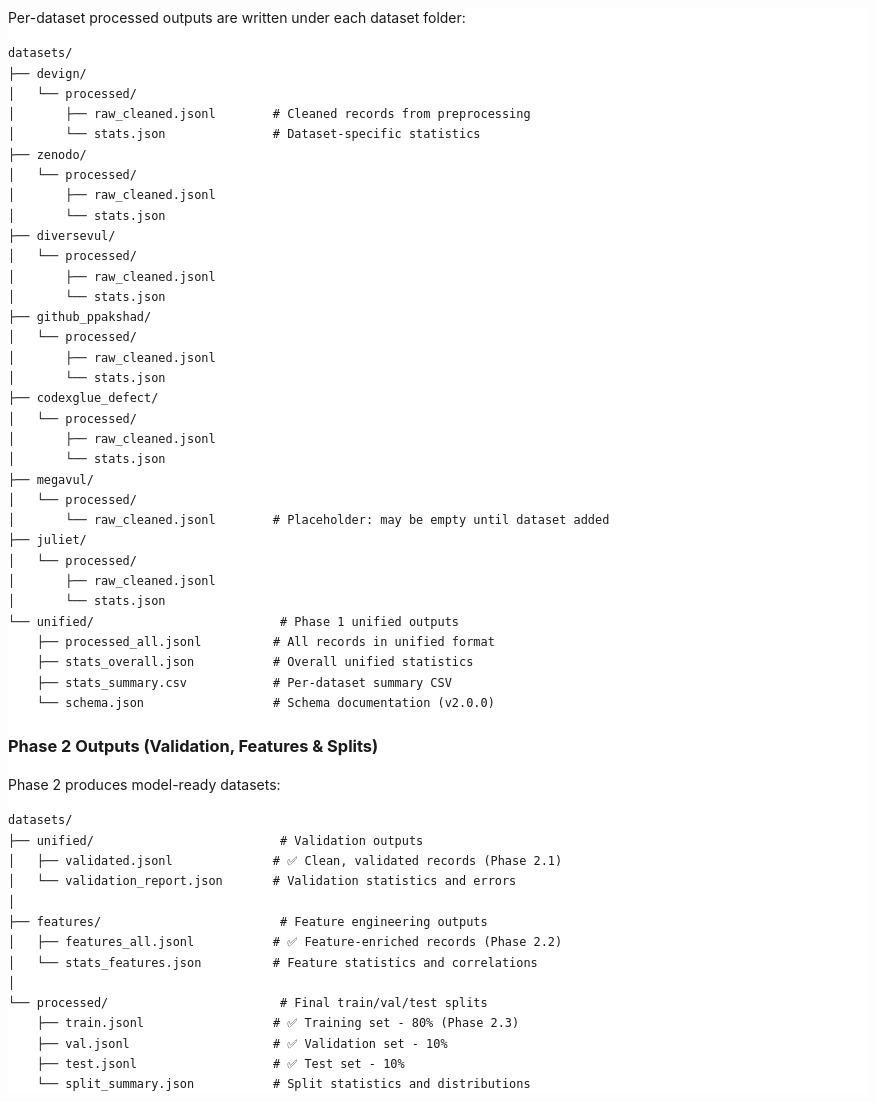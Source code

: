 Per-dataset processed outputs are written under each dataset folder:

```text
datasets/
├── devign/
│   └── processed/
│       ├── raw_cleaned.jsonl        # Cleaned records from preprocessing
│       └── stats.json               # Dataset-specific statistics
├── zenodo/
│   └── processed/
│       ├── raw_cleaned.jsonl
│       └── stats.json
├── diversevul/
│   └── processed/
│       ├── raw_cleaned.jsonl
│       └── stats.json
├── github_ppakshad/
│   └── processed/
│       ├── raw_cleaned.jsonl
│       └── stats.json
├── codexglue_defect/
│   └── processed/
│       ├── raw_cleaned.jsonl
│       └── stats.json
├── megavul/
│   └── processed/
│       └── raw_cleaned.jsonl        # Placeholder: may be empty until dataset added
├── juliet/
│   └── processed/
│       ├── raw_cleaned.jsonl
│       └── stats.json
└── unified/                          # Phase 1 unified outputs
    ├── processed_all.jsonl          # All records in unified format
    ├── stats_overall.json           # Overall unified statistics
    ├── stats_summary.csv            # Per-dataset summary CSV
    └── schema.json                  # Schema documentation (v2.0.0)
```

### Phase 2 Outputs (Validation, Features & Splits)

Phase 2 produces model-ready datasets:

```text
datasets/
├── unified/                          # Validation outputs
│   ├── validated.jsonl              # ✅ Clean, validated records (Phase 2.1)
│   └── validation_report.json       # Validation statistics and errors
│
├── features/                         # Feature engineering outputs
│   ├── features_all.jsonl           # ✅ Feature-enriched records (Phase 2.2)
│   └── stats_features.json          # Feature statistics and correlations
│
└── processed/                        # Final train/val/test splits
    ├── train.jsonl                  # ✅ Training set - 80% (Phase 2.3)
    ├── val.jsonl                    # ✅ Validation set - 10%
    ├── test.jsonl                   # ✅ Test set - 10%
    └── split_summary.json           # Split statistics and distributions
```
